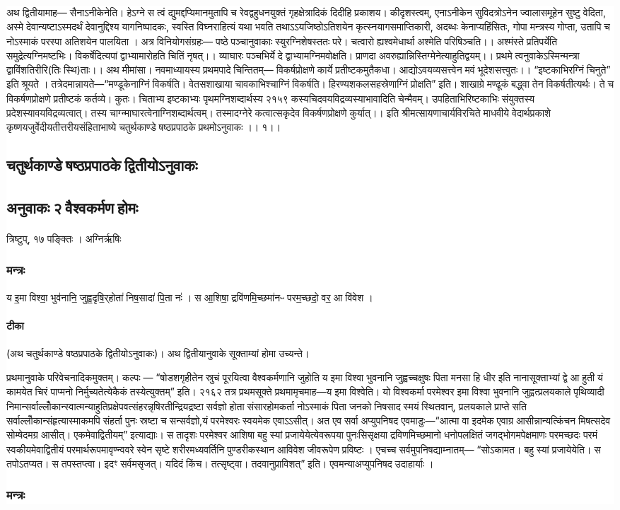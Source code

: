 अथ द्वितीयामाह— सैनाऽनीकेनेति।   हेऽग्ने स त्वं द्युमद्दप्यिमानमुतापि च रेवद्वहुधनयुक्तं गृहक्षेत्रादिकं दिदीहि प्रकाशय।   कीदृशस्त्वम्, एनाऽनीकेन सुविदत्रोऽनेन ज्वालासमूहेन सुष्टु वेदिता, अस्मे देवान्यष्टाऽस्मदर्थं देवानुद्दिश्य यागनिष्पादकः, स्वस्ति विघ्नराहित्यं यथा भवति तथाऽऽयजिष्ठोऽतिशयेन कृत्स्नयागसमाप्तिकारी, अदब्धः केनाप्यहिंसितः, गोपा मन्त्रस्य गोप्ता, उतापि च नोऽस्माकं परस्पा अतिशयेन पालयिता ।   अत्र विनियोगसंग्रहः—
पष्ठे पञ्चानुवाकाः स्युरग्निशेषस्ततः परे।
चत्वारो ह्यश्वमेधार्था अश्मेति परिषिञ्चति।।
अश्मंस्ते प्रतिपर्येति समुद्रेत्यग्निमष्टभिः।
विकर्षेदित्यपां द्वाभ्यामारोहति चितिं नृषत्।।
व्याघारः पञ्चभिर्ये दे द्वाभ्यामग्निमवोक्षति।
प्राणदा अवरुह्यान्निस्तिग्मेनेत्याहुतिद्वयम्।।
प्रथमे त्वनुवाकेऽस्मिन्मन्त्रा द्वाविंशतिरीरि(तिः स्थि)ताः।।
अथ मीमांसा।
नवमाध्यायस्य प्रथमपादे चिन्तितम्—
विकर्षप्रोक्षणे कार्ये प्रतीष्टकमुतैकधा।
आद्योऽवयव्यसत्त्वेन मवं भूदेशसत्त्वुतः।।
“इष्टकाभिरग्निं चिनुते” इति श्रूयते ।   तत्रेदमान्नायते—“मण्डूकेनाग्निं विकर्षति।   वेतसशाखाया चावकाभिश्चाग्निं विकर्षति।   हिरण्यशकलसहस्रेणाग्निं प्रोक्षति” इति।   शाखाग्रे मण्ढूकं बद्ध्वा तेन विकर्षतीत्यर्थः।   ते च विकर्षणप्रोक्षणे प्रतीष्टकं कर्तव्ये।   कुतः।   चिताभ्य इष्टकाभ्यः पृथमग्निशब्दार्थस्य   २१५९ कस्यचिदवयविद्रव्यस्याभावादिति चेन्मैवम्।   उपहिताभिरिष्टकाभिः संयुक्तस्य प्रदेशस्यावयविद्रव्यत्वात्।   तस्य चाग्न्माघारत्वेनाग्निशब्दार्थत्वम्।   तस्मादग्नेरे कत्वात्सकृदेव विकर्षणप्रोक्षणे कुर्यात्।।
इति श्रीमत्सायणाचार्यविरचिते माधवीये वेदार्थप्रकाशे कृष्णयजुर्वेदीयतीत्तरीयसंहिताभाष्ये चतुर्थकाण्डे षष्ठप्रपाठके प्रथमोऽनुवाकः ।।   १।।


## चतुर्थकाण्डे षष्ठप्रपाठके द्वितीयोऽनुवाकः

## अनुवाकः २ वैश्वकर्मण होमः   
त्रिष्टुप्, १७ पङ्क्तिः ।
अग्निर्ऋषिः


### मन्त्रः
य इ॒मा विश्वा॒ भुव॑नानि॒ जुह्व॒दृषि॒र्‌होता॑ निष॒सादा॑ पि॒ता नः॑ ।
स आ॒शिषा॒ द्रवि॑णमि॒च्छमा॑नᳶ परम॒च्छदो॒ वर॒ आ वि॑वेश ।

#### टीका
(अथ चतुर्थकाण्डे षष्ठप्रपाठके द्वितीयोऽनुवाकः)।
अथ द्वितीयानुवाके सूक्ताम्यां होमा उच्यन्ते।

प्रथमानुवाके परिवेचनादिकमुक्तम्।
कल्पः —  “षोडशगृहीतेन स्रुचं पूरयित्वा वैश्वकर्मणानि जुहोति य इमा विश्वा भुवनानि जुह्वच्चक्षुषः पिता मनसा हि धीर इति नानासूक्ताभ्यां द्वे आ हुती यं कामयेत चिरं पाप्मनो निर्मुच्यतेत्येकैकं तस्येत्युक्तम्” इति।
२१६२ तत्र प्रथमसूक्ते प्रथमामृचमाह—य इमा विश्वेति।
यो विश्वकर्मा परमेश्वर इमा विश्वा भुवनानि जुह्वत्प्रलयकाले पृथिव्यादी निमान्सर्वाल्लोँकान्स्वात्मन्याहुतिप्रक्षेपवत्संहरन्नृषिरतीन्द्रियद्रष्टा सर्वज्ञो होता संसारहोमकर्ता नोऽस्माकं पिता जनको निषसाद स्मयं स्थितवान्, प्रलयकाले प्राप्ते सति सर्वाल्लोँकान्संहृत्यास्माकमपि संहर्ता पुनः स्रष्टा च सन्सर्वज्ञोयं परमेश्वरः स्वयमेक एवाऽऽसीत्।   अत एव सर्वा अप्युपनिषद एवमाडुः—“आत्मा वा इदमेक एवाग्र आसीन्नान्यत्किंचन मिषत्सदेव सोम्षेदमग्र आसीत्।   एकमेवाद्वितीयम्” इत्याद्याः।   स तादृशः परमेश्वर आशिषा बहु स्यां प्रजायेयेत्येवरूपया पुनःसिसृक्षया द्रविणमिच्छमानो धनोपलक्षितं जगद्भोगमपेक्षमाणः परमच्छदः परमं स्वकीयमेवाद्वितीयं परमार्थरूपमावृण्न्ववरे स्वेन सृष्टे शरीरमध्यवर्तिनि पुण्डरीकस्थान आविवेश जीवरूपेण प्रविष्टः ।   एचच्च सर्वमुपनिषद्याम्नातम्— “सोऽकामत।   बहु स्यां प्रजायेयेति।   स तपोऽतप्यत।   स तपस्तप्त्वा।   इदꣳ सर्वमसृजत्।   यदिदं किंच।   तत्सृष्ट्वा।   तदवानुप्राविशत्” इति।   एवमन्याअप्युपनिषद उदाहार्याः ।
### मन्त्रः
